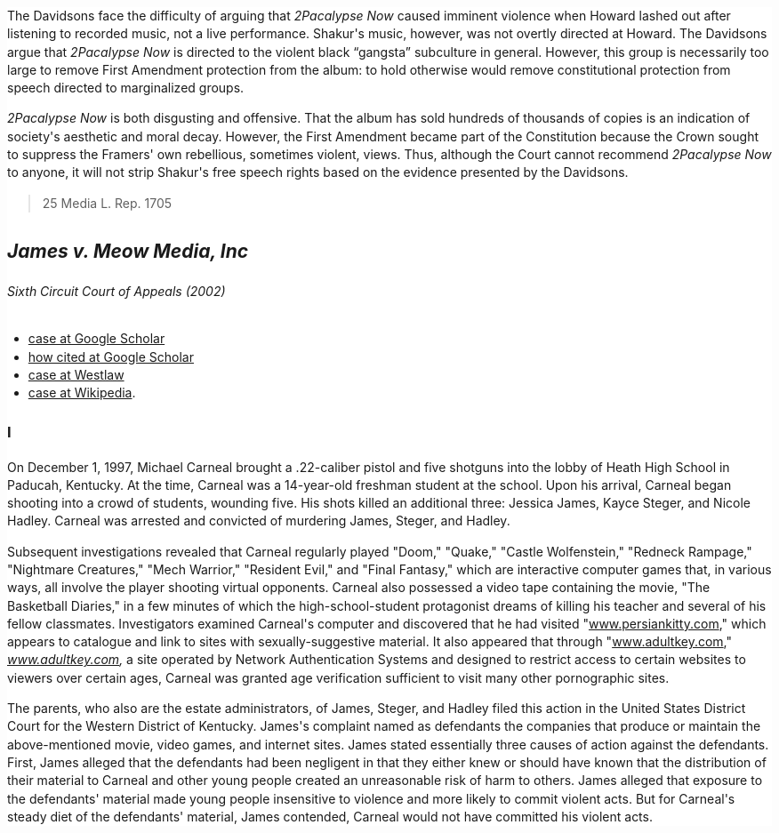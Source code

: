 The Davidsons face the difficulty of arguing that *2Pacalypse Now* caused imminent violence when Howard lashed out after listening to recorded music, not a live performance. Shakur's music, however, was not overtly directed at Howard. The Davidsons argue that *2Pacalypse Now* is directed to the violent black “gangsta” subculture in general. However, this group is necessarily too large to remove First Amendment protection from the album: to hold otherwise would remove constitutional protection from speech directed to marginalized groups.

*2Pacalypse Now* is both disgusting and offensive. That the album has sold hundreds of thousands of copies is an indication of society's aesthetic and moral decay. However, the First Amendment became part of the Constitution because the Crown sought to suppress the Framers' own rebellious, sometimes violent, views. Thus, although the Court cannot recommend *2Pacalypse Now* to anyone, it will not strip Shakur's free speech rights based on the evidence presented by the Davidsons.

> 25 Media L. Rep. 1705

## *James v. Meow Media, Inc*

###### Sixth Circuit Court of Appeals (2002)

* [case at Google Scholar](http://scholar.google.com/scholar_case?case=2909369074319697416)
* [how cited at Google Scholar](http://scholar.google.com/scholar_case?about=2909369074319697416)
* [case at Westlaw](http://lawschool.westlaw.com/shared/westlawRedirect.aspx?task=find&cite=300f3d683&appflag=67.12)
* [case at Wikipedia](http://en.wikipedia.org/wiki/Heath_High_School_shooting). 

### I

On December 1, 1997, Michael Carneal brought a .22-caliber pistol and
five shotguns into the lobby of Heath High School in Paducah, Kentucky.
At the time, Carneal was a 14-year-old freshman student at the school.
Upon his arrival, Carneal began shooting into a crowd of students,
wounding five. His shots killed an additional three: Jessica James,
Kayce Steger, and Nicole Hadley. Carneal was arrested and convicted of
murdering James, Steger, and Hadley.

Subsequent investigations revealed that Carneal regularly played "Doom,"
"Quake," "Castle Wolfenstein," "Redneck Rampage," "Nightmare Creatures,"
"Mech Warrior," "Resident Evil," and "Final Fantasy," which are
interactive computer games that, in various ways, all involve the
 player shooting virtual opponents. Carneal also possessed a
video tape containing the movie, "The Basketball Diaries," in a few
minutes of which the high-school-student protagonist dreams of killing
his teacher and several of his fellow classmates. Investigators examined
Carneal's computer and discovered that he had visited
"www.persiankitty.com," which appears to catalogue and link to sites
with sexually-suggestive material. It also appeared that through
"www.adultkey.com," *www.adultkey.com,* a site operated by Network
Authentication Systems and designed to restrict access to certain
websites to viewers over certain ages, Carneal was granted age
verification sufficient to visit many other pornographic sites.

The parents, who also are the estate administrators, of James, Steger,
and Hadley filed this action in the United States District Court for the
Western District of Kentucky. James's complaint named as defendants the
companies that produce or maintain the above-mentioned movie, video
games, and internet sites. James stated essentially three causes of
action against the defendants. First, James alleged that the defendants
had been negligent in that they either knew or should have known that
the distribution of their material to Carneal and other young people
created an unreasonable risk of harm to others. James alleged that
exposure to the defendants' material made young people insensitive to
violence and more likely to commit violent acts. But for Carneal's
steady diet of the defendants' material, James contended, Carneal would
not have committed his violent acts.
